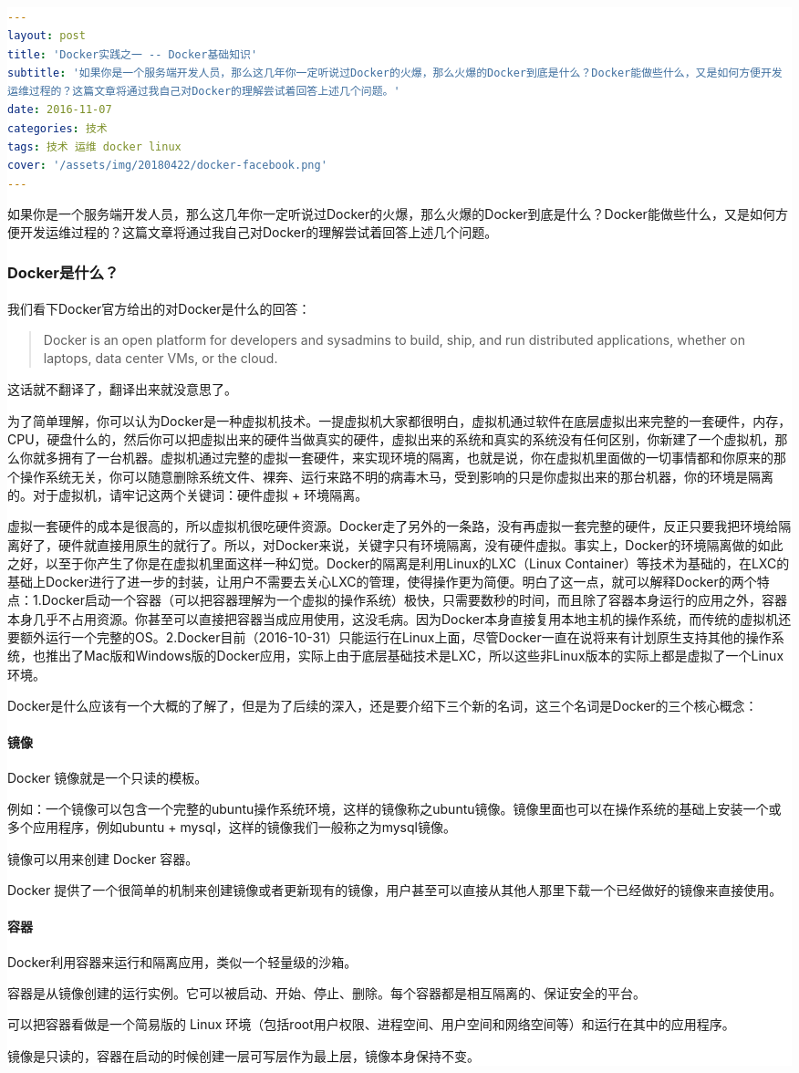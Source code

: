```yaml
---
layout: post
title: 'Docker实践之一 -- Docker基础知识'
subtitle: '如果你是一个服务端开发人员，那么这几年你一定听说过Docker的火爆，那么火爆的Docker到底是什么？Docker能做些什么，又是如何方便开发运维过程的？这篇文章将通过我自己对Docker的理解尝试着回答上述几个问题。'
date: 2016-11-07
categories: 技术
tags: 技术 运维 docker linux 
cover: '/assets/img/20180422/docker-facebook.png'
---
```



如果你是一个服务端开发人员，那么这几年你一定听说过Docker的火爆，那么火爆的Docker到底是什么？Docker能做些什么，又是如何方便开发运维过程的？这篇文章将通过我自己对Docker的理解尝试着回答上述几个问题。

### Docker是什么？
我们看下Docker官方给出的对Docker是什么的回答：

> Docker is an open platform for developers and sysadmins to build, ship, and run distributed applications, whether on laptops, data center VMs, or the cloud.

这话就不翻译了，翻译出来就没意思了。

为了简单理解，你可以认为Docker是一种虚拟机技术。一提虚拟机大家都很明白，虚拟机通过软件在底层虚拟出来完整的一套硬件，内存，CPU，硬盘什么的，然后你可以把虚拟出来的硬件当做真实的硬件，虚拟出来的系统和真实的系统没有任何区别，你新建了一个虚拟机，那么你就多拥有了一台机器。虚拟机通过完整的虚拟一套硬件，来实现环境的隔离，也就是说，你在虚拟机里面做的一切事情都和你原来的那个操作系统无关，你可以随意删除系统文件、裸奔、运行来路不明的病毒木马，受到影响的只是你虚拟出来的那台机器，你的环境是隔离的。对于虚拟机，请牢记这两个关键词：硬件虚拟 + 环境隔离。

虚拟一套硬件的成本是很高的，所以虚拟机很吃硬件资源。Docker走了另外的一条路，没有再虚拟一套完整的硬件，反正只要我把环境给隔离好了，硬件就直接用原生的就行了。所以，对Docker来说，关键字只有环境隔离，没有硬件虚拟。事实上，Docker的环境隔离做的如此之好，以至于你产生了你是在虚拟机里面这样一种幻觉。Docker的隔离是利用Linux的LXC（Linux Container）等技术为基础的，在LXC的基础上Docker进行了进一步的封装，让用户不需要去关心LXC的管理，使得操作更为简便。明白了这一点，就可以解释Docker的两个特点：1.Docker启动一个容器（可以把容器理解为一个虚拟的操作系统）极快，只需要数秒的时间，而且除了容器本身运行的应用之外，容器本身几乎不占用资源。你甚至可以直接把容器当成应用使用，这没毛病。因为Docker本身直接复用本地主机的操作系统，而传统的虚拟机还要额外运行一个完整的OS。2.Docker目前（2016-10-31）只能运行在Linux上面，尽管Docker一直在说将来有计划原生支持其他的操作系统，也推出了Mac版和Windows版的Docker应用，实际上由于底层基础技术是LXC，所以这些非Linux版本的实际上都是虚拟了一个Linux环境。

Docker是什么应该有一个大概的了解了，但是为了后续的深入，还是要介绍下三个新的名词，这三个名词是Docker的三个核心概念：

#### 镜像
Docker 镜像就是一个只读的模板。

例如：一个镜像可以包含一个完整的ubuntu操作系统环境，这样的镜像称之ubuntu镜像。镜像里面也可以在操作系统的基础上安装一个或多个应用程序，例如ubuntu + mysql，这样的镜像我们一般称之为mysql镜像。

镜像可以用来创建 Docker 容器。

Docker 提供了一个很简单的机制来创建镜像或者更新现有的镜像，用户甚至可以直接从其他人那里下载一个已经做好的镜像来直接使用。

#### 容器

Docker利用容器来运行和隔离应用，类似一个轻量级的沙箱。

容器是从镜像创建的运行实例。它可以被启动、开始、停止、删除。每个容器都是相互隔离的、保证安全的平台。

可以把容器看做是一个简易版的 Linux 环境（包括root用户权限、进程空间、用户空间和网络空间等）和运行在其中的应用程序。

镜像是只读的，容器在启动的时候创建一层可写层作为最上层，镜像本身保持不变。
